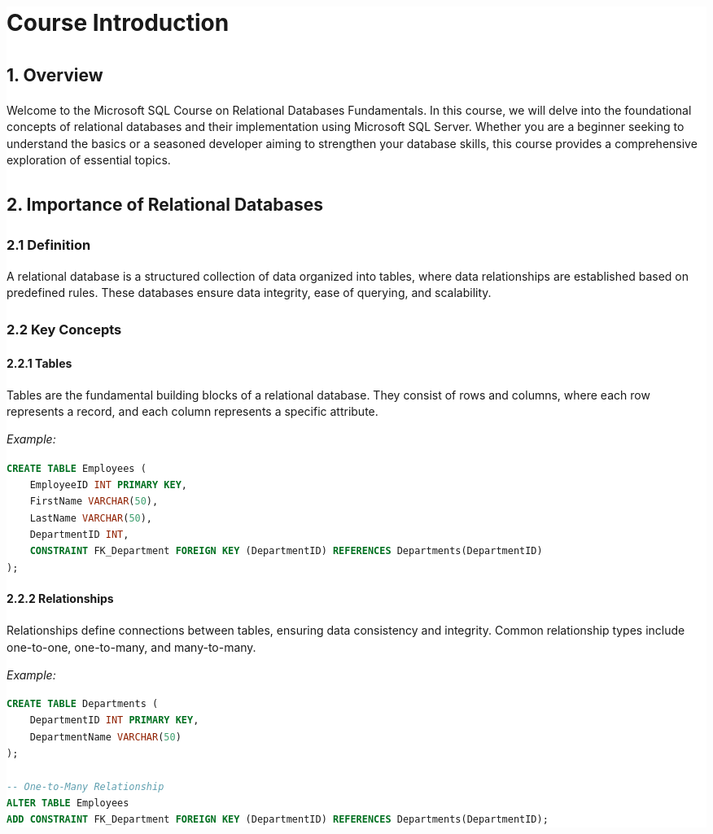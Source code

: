 # Course Introduction
## 1. Overview

Welcome to the Microsoft SQL Course on Relational Databases Fundamentals. In this course, we will delve into the foundational concepts of relational databases and their implementation using Microsoft SQL Server. Whether you are a beginner seeking to understand the basics or a seasoned developer aiming to strengthen your database skills, this course provides a comprehensive exploration of essential topics.

## 2. Importance of Relational Databases

### 2.1 Definition

A relational database is a structured collection of data organized into tables, where data relationships are established based on predefined rules. These databases ensure data integrity, ease of querying, and scalability.

### 2.2 Key Concepts

#### 2.2.1 Tables

Tables are the fundamental building blocks of a relational database. They consist of rows and columns, where each row represents a record, and each column represents a specific attribute.

*Example:*

```sql
CREATE TABLE Employees (
    EmployeeID INT PRIMARY KEY,
    FirstName VARCHAR(50),
    LastName VARCHAR(50),
    DepartmentID INT,
    CONSTRAINT FK_Department FOREIGN KEY (DepartmentID) REFERENCES Departments(DepartmentID)
);
```

#### 2.2.2 Relationships

Relationships define connections between tables, ensuring data consistency and integrity. Common relationship types include one-to-one, one-to-many, and many-to-many.

*Example:*

```sql
CREATE TABLE Departments (
    DepartmentID INT PRIMARY KEY,
    DepartmentName VARCHAR(50)
);

-- One-to-Many Relationship
ALTER TABLE Employees
ADD CONSTRAINT FK_Department FOREIGN KEY (DepartmentID) REFERENCES Departments(DepartmentID);
```
